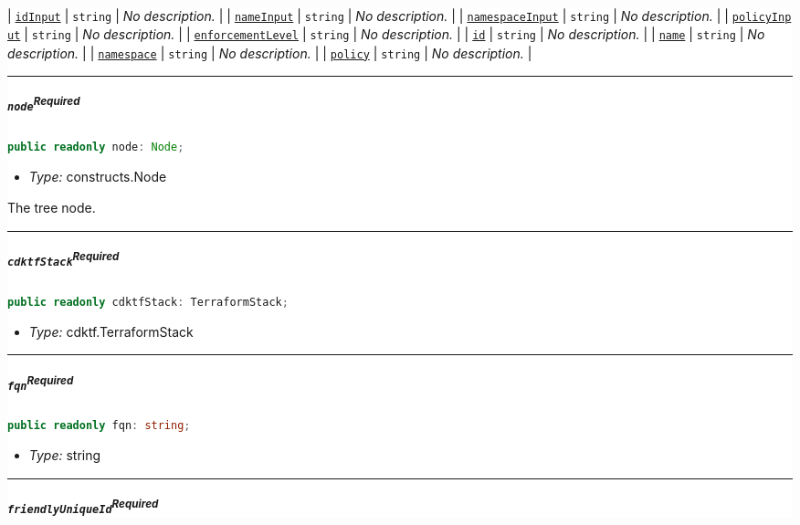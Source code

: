 | <code><a href="#@cdktf/provider-vault.rgpPolicy.RgpPolicy.property.idInput">idInput</a></code> | <code>string</code> | *No description.* |
| <code><a href="#@cdktf/provider-vault.rgpPolicy.RgpPolicy.property.nameInput">nameInput</a></code> | <code>string</code> | *No description.* |
| <code><a href="#@cdktf/provider-vault.rgpPolicy.RgpPolicy.property.namespaceInput">namespaceInput</a></code> | <code>string</code> | *No description.* |
| <code><a href="#@cdktf/provider-vault.rgpPolicy.RgpPolicy.property.policyInput">policyInput</a></code> | <code>string</code> | *No description.* |
| <code><a href="#@cdktf/provider-vault.rgpPolicy.RgpPolicy.property.enforcementLevel">enforcementLevel</a></code> | <code>string</code> | *No description.* |
| <code><a href="#@cdktf/provider-vault.rgpPolicy.RgpPolicy.property.id">id</a></code> | <code>string</code> | *No description.* |
| <code><a href="#@cdktf/provider-vault.rgpPolicy.RgpPolicy.property.name">name</a></code> | <code>string</code> | *No description.* |
| <code><a href="#@cdktf/provider-vault.rgpPolicy.RgpPolicy.property.namespace">namespace</a></code> | <code>string</code> | *No description.* |
| <code><a href="#@cdktf/provider-vault.rgpPolicy.RgpPolicy.property.policy">policy</a></code> | <code>string</code> | *No description.* |

---

##### `node`<sup>Required</sup> <a name="node" id="@cdktf/provider-vault.rgpPolicy.RgpPolicy.property.node"></a>

```typescript
public readonly node: Node;
```

- *Type:* constructs.Node

The tree node.

---

##### `cdktfStack`<sup>Required</sup> <a name="cdktfStack" id="@cdktf/provider-vault.rgpPolicy.RgpPolicy.property.cdktfStack"></a>

```typescript
public readonly cdktfStack: TerraformStack;
```

- *Type:* cdktf.TerraformStack

---

##### `fqn`<sup>Required</sup> <a name="fqn" id="@cdktf/provider-vault.rgpPolicy.RgpPolicy.property.fqn"></a>

```typescript
public readonly fqn: string;
```

- *Type:* string

---

##### `friendlyUniqueId`<sup>Required</sup> <a name="friendlyUniqueId" id="@cdktf/provider-vault.rgpPolicy.RgpPolicy.property.friendlyUniqueId"></a>
